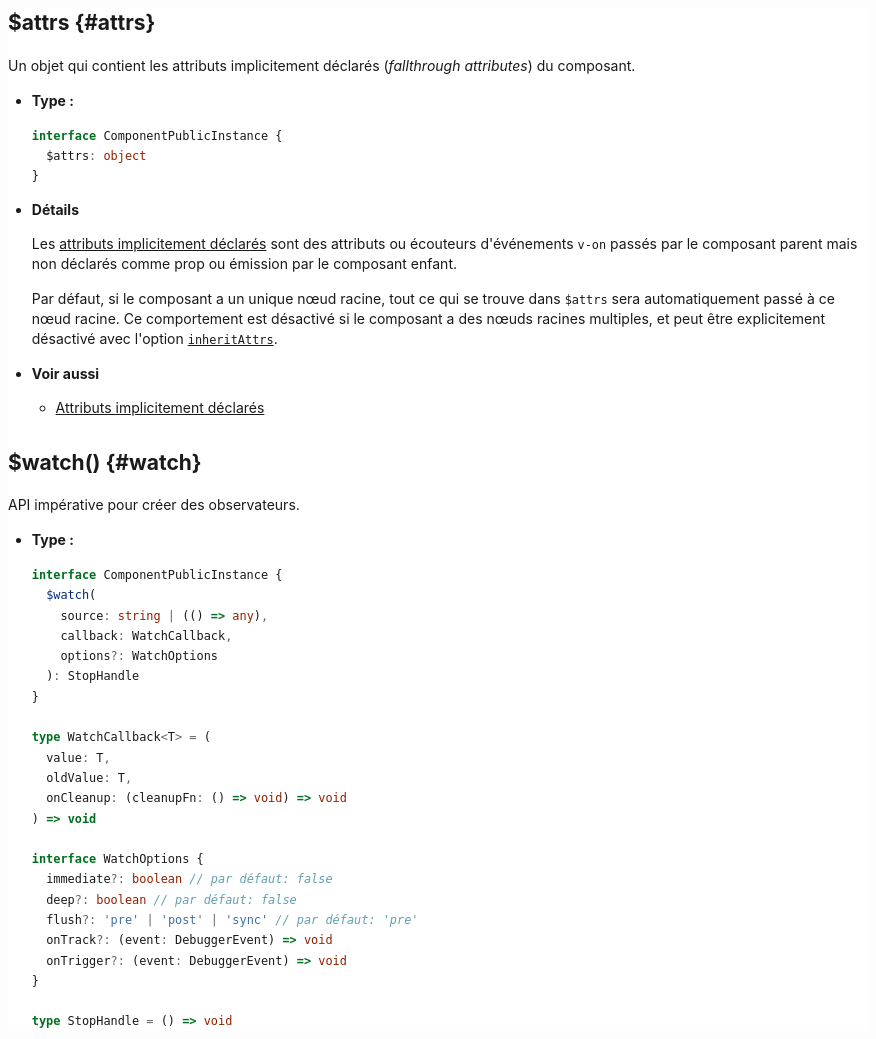 ## $attrs {#attrs}

Un objet qui contient les attributs implicitement déclarés (_fallthrough attributes_) du composant.

- **Type :**

  ```ts
  interface ComponentPublicInstance {
    $attrs: object
  }
  ```

- **Détails**

  Les [attributs implicitement déclarés](/guide/components/attrs) sont des attributs ou écouteurs d'événements `v-on` passés par le composant parent mais non déclarés comme prop ou émission par le composant enfant.

  Par défaut, si le composant a un unique nœud racine, tout ce qui se trouve dans `$attrs` sera automatiquement passé à ce nœud racine. Ce comportement est désactivé si le composant a des nœuds racines multiples, et peut être explicitement désactivé avec l'option [`inheritAttrs`](./options-misc#inheritattrs).

- **Voir aussi**

  - [Attributs implicitement déclarés](/guide/components/attrs)

## $watch() {#watch}

API impérative pour créer des observateurs.

- **Type :**

  ```ts
  interface ComponentPublicInstance {
    $watch(
      source: string | (() => any),
      callback: WatchCallback,
      options?: WatchOptions
    ): StopHandle
  }

  type WatchCallback<T> = (
    value: T,
    oldValue: T,
    onCleanup: (cleanupFn: () => void) => void
  ) => void

  interface WatchOptions {
    immediate?: boolean // par défaut: false
    deep?: boolean // par défaut: false
    flush?: 'pre' | 'post' | 'sync' // par défaut: 'pre'
    onTrack?: (event: DebuggerEvent) => void
    onTrigger?: (event: DebuggerEvent) => void
  }

  type StopHandle = () => void
  ```
